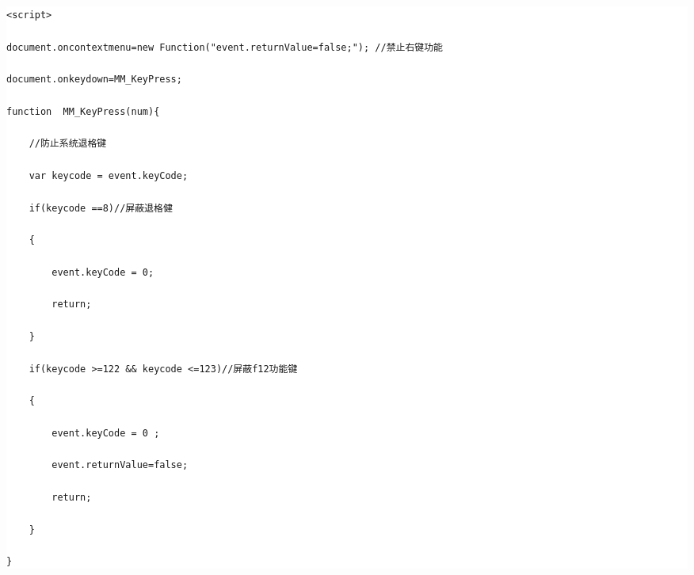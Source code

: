   	<script>

    document.oncontextmenu=new Function("event.returnValue=false;"); //禁止右键功能

    document.onkeydown=MM_KeyPress;

    function  MM_KeyPress(num){

        //防止系统退格键

        var keycode = event.keyCode;

        if(keycode ==8)//屏蔽退格健

        {

            event.keyCode = 0;

            return;

        }

        if(keycode >=122 && keycode <=123)//屏蔽f12功能键

        {

            event.keyCode = 0 ;

            event.returnValue=false;

            return;

        }

    }

</script>

<script>function fuckyou(){

      window.close(); //关闭当前窗口(防抽)

     window.location="about:blank"; //将当前窗口跳转置空白页

}

  function ck() {

    console.profile();

    console.profileEnd();

    //我们判断一下profiles里面有没有东西，如果有，肯定有人按F12了，没错！！

    if(console.clear) { console.clear() };

                        if (typeof console.profiles =="object"){

    return console.profiles.length > 0;

                        }

}

function hehe(){
